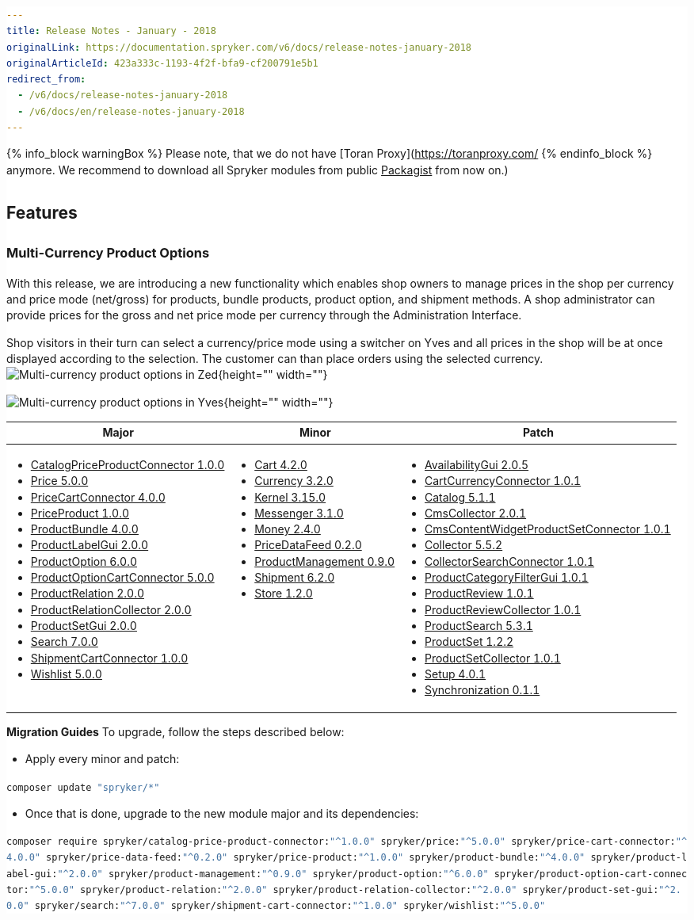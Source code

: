 ```yaml
---
title: Release Notes - January - 2018
originalLink: https://documentation.spryker.com/v6/docs/release-notes-january-2018
originalArticleId: 423a333c-1193-4f2f-bfa9-cf200791e5b1
redirect_from:
  - /v6/docs/release-notes-january-2018
  - /v6/docs/en/release-notes-january-2018
---
```


{% info_block warningBox %}
Please note, that we do not have [Toran Proxy](https://toranproxy.com/
{% endinfo_block %} anymore. We recommend to download all Spryker modules from public [Packagist](https://packagist.org/) from now on.)

## Features
### Multi-Currency Product Options
With this release, we are introducing a new functionality which enables shop owners to manage prices in the shop per currency and price mode (net/gross) for products, bundle products, product option, and shipment methods. A shop administrator can provide prices for the gross and net price mode per currency through the Administration Interface.

Shop visitors in their turn can select a currency/price mode using a switcher on Yves and all prices in the shop will be at once displayed according to the selection. The customer can than place orders using the selected currency.
![Multi-currency product options in Zed](https://spryker.s3.eu-central-1.amazonaws.com/docs/About/Releases/Archive/Release+Notes+-+January+-+2018/multicurrency_zed.png){height="" width=""}

![Multi-currency product options in Yves](https://spryker.s3.eu-central-1.amazonaws.com/docs/About/Releases/Archive/Release+Notes+-+January+-+2018/multicurrency_yves.png){height="" width=""}

| Major | Minor | Patch |
| --- | --- | --- |
| <ul><li>[CatalogPriceProductConnector 1.0.0](https://github.com/spryker/CatalogPriceProductConnector/releases/tag/1.0.0)</li><li>[Price 5.0.0](https://github.com/spryker/Price/releases/tag/5.0.0)</li><li>[PriceCartConnector 4.0.0](https://github.com/spryker/price-cart-connector/releases/tag/4.0.0)</li><li>[PriceProduct 1.0.0](https://github.com/spryker/price-product/releases/tag/1.0.0)</li><li>[ProductBundle 4.0.0](https://github.com/spryker/ProductBundle/releases/tag/4.0.0)</li><li>[ProductLabelGui 2.0.0](https://github.com/spryker/product-label-gui/releases/tag/2.0.0)</li><li>[ProductOption 6.0.0](https://github.com/spryker/product-option/releases/tag/6.0.0)</li><li>[ProductOptionCartConnector 5.0.0](https://github.com/spryker/product-option-cart-connector/releases/tag/5.0.0)</li><li>[ProductRelation 2.0.0](https://github.com/spryker/product-relation/releases/tag/2.0.0)</li><li>[ProductRelationCollector 2.0.0](https://github.com/spryker/product-relation-collector/releases/tag/2.0.0)</li><li>[ProductSetGui 2.0.0](https://github.com/spryker/product-set-gui/releases/tag/2.0.0)</li><li>[Search 7.0.0](https://github.com/spryker/Search/releases/tag/7.0.0)</li><li>[ShipmentCartConnector 1.0.0](https://github.com/spryker/shipment-cart-connector/releases/tag/1.0.0)</li><li>[Wishlist 5.0.0](https://github.com/spryker/Wishlist/releases/tag/5.0.0)</li></ul> | <ul><li> [Cart 4.2.0](https://github.com/spryker/Cart/releases/tag/4.2.0)</li><li>[Currency 3.2.0](https://github.com/spryker/Currency/releases/tag/3.2.0)</li><li>[Kernel 3.15.0](https://github.com/spryker/Kernel/releases/tag/3.15.0)</li><li>[Messenger 3.1.0](https://github.com/spryker/Messenger/releases/tag/3.1.0)</li><li>[Money 2.4.0](https://github.com/spryker/Money/releases/tag/2.4.0)</li><li>[PriceDataFeed 0.2.0](https://github.com/spryker/price-data-feed/releases/tag/0.2.0)</li><li>[ProductManagement 0.9.0](https://github.com/spryker/ProductManagement/releases/tag/0.9.0)</li><li>[Shipment 6.2.0](https://github.com/spryker/Shipment/releases/tag/6.2.0)</li><li>[Store 1.2.0](https://github.com/spryker/Store/releases/tag/1.2.0)</li></ul> | <ul><li>[AvailabilityGui 2.0.5](https://github.com/spryker/AvailabilityGui/releases/tag/2.0.5)</li><li>[CartCurrencyConnector 1.0.1](https://github.com/spryker/CartCurrencyConnector/releases/tag/1.0.1)</li><li>[Catalog 5.1.1](https://github.com/spryker/Catalog/releases/tag/5.1.1)</li><li>[CmsCollector 2.0.1](https://github.com/spryker/CmsCollector/releases/tag/2.0.1)</li><li>[CmsContentWidgetProductSetConnector 1.0.1](https://github.com/spryker/cms-content-widget-product-set-connector/releases/tag/1.0.1)</li><li>[Collector 5.5.2](https://github.com/spryker/Collector/releases/tag/5.5.2)</li><li>[CollectorSearchConnector 1.0.1](https://github.com/spryker/CollectorSearchConnector/releases/tag/1.0.1)</li><li>[ProductCategoryFilterGui 1.0.1](https://github.com/spryker/ProductCategoryFilterGui/releases/tag/1.0.1)</li><li>[ProductReview 1.0.1](https://github.com/spryker/product-review/releases/tag/1.0.1)</li><li>[ProductReviewCollector 1.0.1](https://github.com/spryker/product-review-collector/releases/tag/1.0.1)</li><li>[ProductSearch 5.3.1](https://github.com/spryker/ProductSearch/releases/tag/5.3.1)</li><li>[ProductSet 1.2.2](https://github.com/spryker/product-set/releases/tag/1.2.2)</li><li>[ProductSetCollector 1.0.1](https://github.com/spryker/ProductSetCollector/releases/tag/1.0.1)</li><li>[Setup 4.0.1](https://github.com/spryker/Setup/releases/tag/4.0.1)</li><li>[Synchronization 0.1.1](https://github.com/spryker/Synchronization/releases/tag/0.1.1)</li></ul> |

**Migration Guides**
To upgrade, follow the steps described below:

* Apply every minor and patch:

```bash
composer update "spryker/*"
```
* Once that is done, upgrade to the new module major and its dependencies:

```bash
composer require spryker/catalog-price-product-connector:"^1.0.0" spryker/price:"^5.0.0" spryker/price-cart-connector:"^4.0.0" spryker/price-data-feed:"^0.2.0" spryker/price-product:"^1.0.0" spryker/product-bundle:"^4.0.0" spryker/product-label-gui:"^2.0.0" spryker/product-management:"^0.9.0" spryker/product-option:"^6.0.0" spryker/product-option-cart-connector:"^5.0.0" spryker/product-relation:"^2.0.0" spryker/product-relation-collector:"^2.0.0" spryker/product-set-gui:"^2.0.0" spryker/search:"^7.0.0" spryker/shipment-cart-connector:"^1.0.0" spryker/wishlist:"^5.0.0"
```